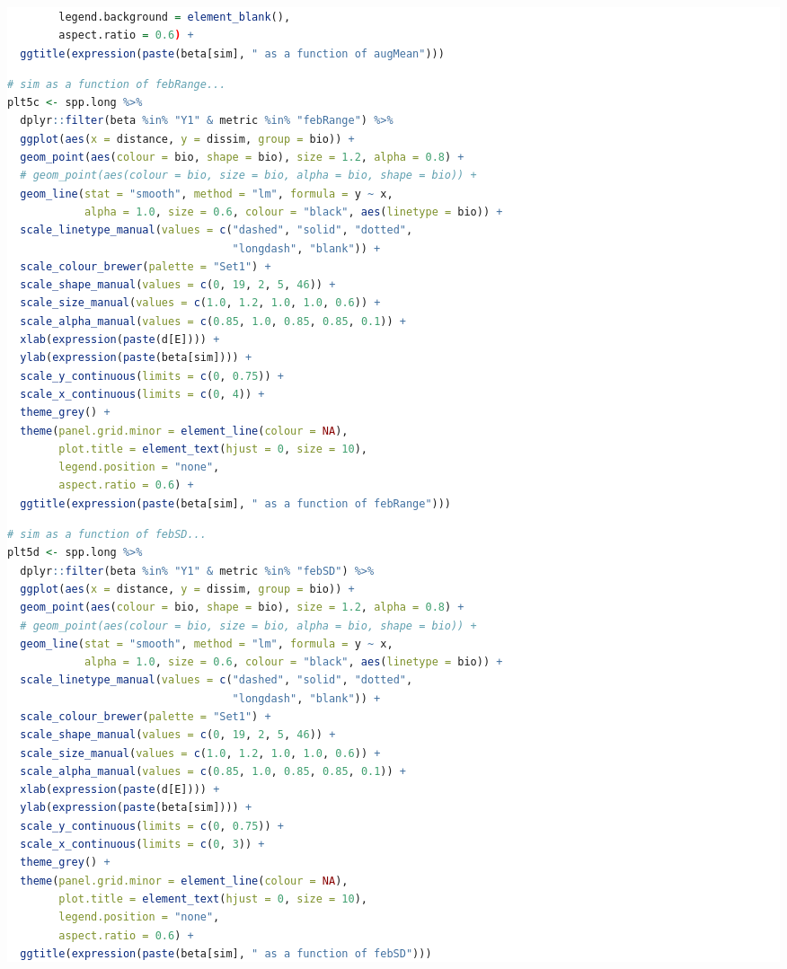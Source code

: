 ```r
        legend.background = element_blank(),
        aspect.ratio = 0.6) +
  ggtitle(expression(paste(beta[sim], " as a function of augMean")))
```


```r
# sim as a function of febRange...
plt5c <- spp.long %>%
  dplyr::filter(beta %in% "Y1" & metric %in% "febRange") %>%
  ggplot(aes(x = distance, y = dissim, group = bio)) +
  geom_point(aes(colour = bio, shape = bio), size = 1.2, alpha = 0.8) +
  # geom_point(aes(colour = bio, size = bio, alpha = bio, shape = bio)) +
  geom_line(stat = "smooth", method = "lm", formula = y ~ x,
            alpha = 1.0, size = 0.6, colour = "black", aes(linetype = bio)) +
  scale_linetype_manual(values = c("dashed", "solid", "dotted",
                                   "longdash", "blank")) +
  scale_colour_brewer(palette = "Set1") +
  scale_shape_manual(values = c(0, 19, 2, 5, 46)) +
  scale_size_manual(values = c(1.0, 1.2, 1.0, 1.0, 0.6)) +
  scale_alpha_manual(values = c(0.85, 1.0, 0.85, 0.85, 0.1)) +
  xlab(expression(paste(d[E]))) +
  ylab(expression(paste(beta[sim]))) +
  scale_y_continuous(limits = c(0, 0.75)) +
  scale_x_continuous(limits = c(0, 4)) +
  theme_grey() +
  theme(panel.grid.minor = element_line(colour = NA),
        plot.title = element_text(hjust = 0, size = 10),
        legend.position = "none",
        aspect.ratio = 0.6) +
  ggtitle(expression(paste(beta[sim], " as a function of febRange")))
```


```r
# sim as a function of febSD...
plt5d <- spp.long %>%
  dplyr::filter(beta %in% "Y1" & metric %in% "febSD") %>%
  ggplot(aes(x = distance, y = dissim, group = bio)) +
  geom_point(aes(colour = bio, shape = bio), size = 1.2, alpha = 0.8) +
  # geom_point(aes(colour = bio, size = bio, alpha = bio, shape = bio)) +
  geom_line(stat = "smooth", method = "lm", formula = y ~ x,
            alpha = 1.0, size = 0.6, colour = "black", aes(linetype = bio)) +
  scale_linetype_manual(values = c("dashed", "solid", "dotted",
                                   "longdash", "blank")) +
  scale_colour_brewer(palette = "Set1") +
  scale_shape_manual(values = c(0, 19, 2, 5, 46)) +
  scale_size_manual(values = c(1.0, 1.2, 1.0, 1.0, 0.6)) +
  scale_alpha_manual(values = c(0.85, 1.0, 0.85, 0.85, 0.1)) +
  xlab(expression(paste(d[E]))) +
  ylab(expression(paste(beta[sim]))) +
  scale_y_continuous(limits = c(0, 0.75)) +
  scale_x_continuous(limits = c(0, 3)) +
  theme_grey() +
  theme(panel.grid.minor = element_line(colour = NA),
        plot.title = element_text(hjust = 0, size = 10),
        legend.position = "none",
        aspect.ratio = 0.6) +
  ggtitle(expression(paste(beta[sim], " as a function of febSD")))
```
